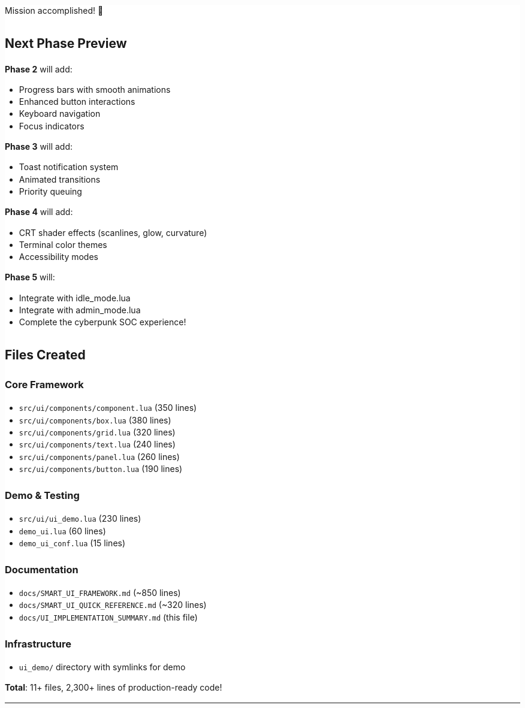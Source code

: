 Mission accomplished! 🚀

## Next Phase Preview

**Phase 2** will add:
- Progress bars with smooth animations
- Enhanced button interactions
- Keyboard navigation
- Focus indicators

**Phase 3** will add:
- Toast notification system
- Animated transitions
- Priority queuing

**Phase 4** will add:
- CRT shader effects (scanlines, glow, curvature)
- Terminal color themes
- Accessibility modes

**Phase 5** will:
- Integrate with idle_mode.lua
- Integrate with admin_mode.lua
- Complete the cyberpunk SOC experience!

## Files Created

### Core Framework
- `src/ui/components/component.lua` (350 lines)
- `src/ui/components/box.lua` (380 lines)
- `src/ui/components/grid.lua` (320 lines)
- `src/ui/components/text.lua` (240 lines)
- `src/ui/components/panel.lua` (260 lines)
- `src/ui/components/button.lua` (190 lines)

### Demo & Testing
- `src/ui/ui_demo.lua` (230 lines)
- `demo_ui.lua` (60 lines)
- `demo_ui_conf.lua` (15 lines)

### Documentation
- `docs/SMART_UI_FRAMEWORK.md` (~850 lines)
- `docs/SMART_UI_QUICK_REFERENCE.md` (~320 lines)
- `docs/UI_IMPLEMENTATION_SUMMARY.md` (this file)

### Infrastructure
- `ui_demo/` directory with symlinks for demo

**Total**: 11+ files, 2,300+ lines of production-ready code!

---
